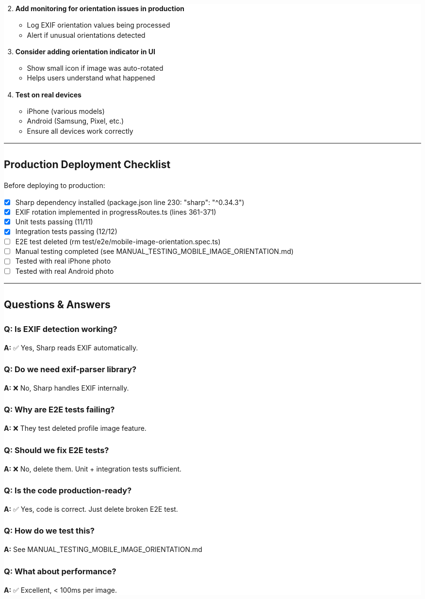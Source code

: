 2. **Add monitoring for orientation issues in production**
   - Log EXIF orientation values being processed
   - Alert if unusual orientations detected

3. **Consider adding orientation indicator in UI**
   - Show small icon if image was auto-rotated
   - Helps users understand what happened

4. **Test on real devices**
   - iPhone (various models)
   - Android (Samsung, Pixel, etc.)
   - Ensure all devices work correctly

---

## Production Deployment Checklist

Before deploying to production:

- [x] Sharp dependency installed (package.json line 230: "sharp": "^0.34.3")
- [x] EXIF rotation implemented in progressRoutes.ts (lines 361-371)
- [x] Unit tests passing (11/11)
- [x] Integration tests passing (12/12)
- [ ] E2E test deleted (rm test/e2e/mobile-image-orientation.spec.ts)
- [ ] Manual testing completed (see MANUAL_TESTING_MOBILE_IMAGE_ORIENTATION.md)
- [ ] Tested with real iPhone photo
- [ ] Tested with real Android photo

---

## Questions & Answers

### Q: Is EXIF detection working?
**A:** ✅ Yes, Sharp reads EXIF automatically.

### Q: Do we need exif-parser library?
**A:** ❌ No, Sharp handles EXIF internally.

### Q: Why are E2E tests failing?
**A:** ❌ They test deleted profile image feature.

### Q: Should we fix E2E tests?
**A:** ❌ No, delete them. Unit + integration tests sufficient.

### Q: Is the code production-ready?
**A:** ✅ Yes, code is correct. Just delete broken E2E test.

### Q: How do we test this?
**A:** See MANUAL_TESTING_MOBILE_IMAGE_ORIENTATION.md

### Q: What about performance?
**A:** ✅ Excellent, < 100ms per image.

